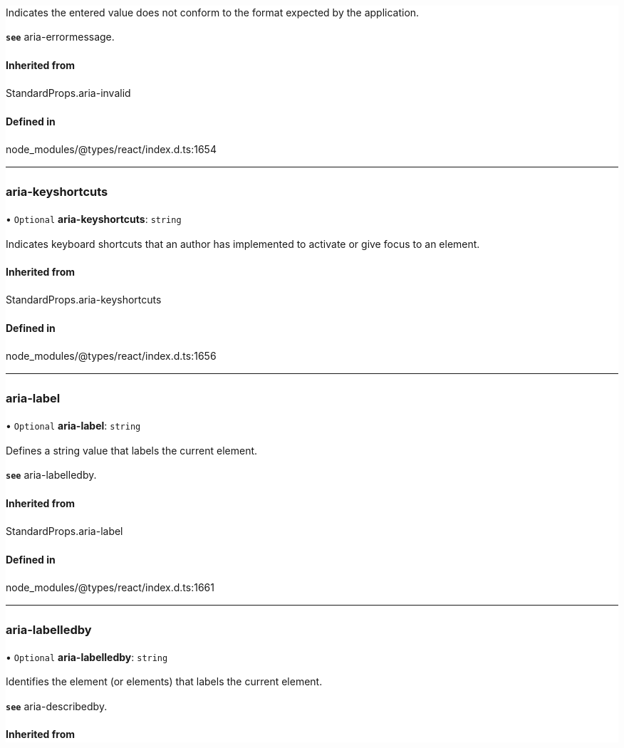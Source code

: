 Indicates the entered value does not conform to the format expected by the application.

**`see`** aria-errormessage.

#### Inherited from

StandardProps.aria-invalid

#### Defined in

node_modules/@types/react/index.d.ts:1654

___

### aria-keyshortcuts

• `Optional` **aria-keyshortcuts**: `string`

Indicates keyboard shortcuts that an author has implemented to activate or give focus to an element.

#### Inherited from

StandardProps.aria-keyshortcuts

#### Defined in

node_modules/@types/react/index.d.ts:1656

___

### aria-label

• `Optional` **aria-label**: `string`

Defines a string value that labels the current element.

**`see`** aria-labelledby.

#### Inherited from

StandardProps.aria-label

#### Defined in

node_modules/@types/react/index.d.ts:1661

___

### aria-labelledby

• `Optional` **aria-labelledby**: `string`

Identifies the element (or elements) that labels the current element.

**`see`** aria-describedby.

#### Inherited from
